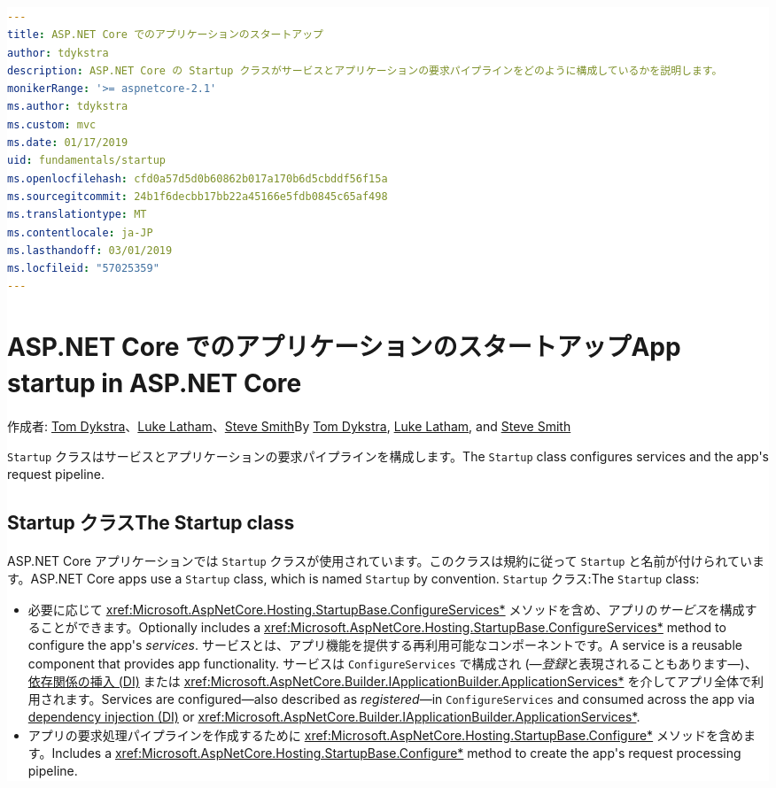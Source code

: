 ```yaml
---
title: ASP.NET Core でのアプリケーションのスタートアップ
author: tdykstra
description: ASP.NET Core の Startup クラスがサービスとアプリケーションの要求パイプラインをどのように構成しているかを説明します。
monikerRange: '>= aspnetcore-2.1'
ms.author: tdykstra
ms.custom: mvc
ms.date: 01/17/2019
uid: fundamentals/startup
ms.openlocfilehash: cfd0a57d5d0b60862b017a170b6d5cbddf56f15a
ms.sourcegitcommit: 24b1f6decbb17bb22a45166e5fdb0845c65af498
ms.translationtype: MT
ms.contentlocale: ja-JP
ms.lasthandoff: 03/01/2019
ms.locfileid: "57025359"
---
```

# <a name="app-startup-in-aspnet-core"></a><span data-ttu-id="8fb28-103">ASP.NET Core でのアプリケーションのスタートアップ</span><span class="sxs-lookup"><span data-stu-id="8fb28-103">App startup in ASP.NET Core</span></span>

<span data-ttu-id="8fb28-104">作成者: [Tom Dykstra](https://github.com/tdykstra)、[Luke Latham](https://github.com/guardrex)、[Steve Smith](https://ardalis.com)</span><span class="sxs-lookup"><span data-stu-id="8fb28-104">By [Tom Dykstra](https://github.com/tdykstra), [Luke Latham](https://github.com/guardrex), and [Steve Smith](https://ardalis.com)</span></span>

<span data-ttu-id="8fb28-105">`Startup` クラスはサービスとアプリケーションの要求パイプラインを構成します。</span><span class="sxs-lookup"><span data-stu-id="8fb28-105">The `Startup` class configures services and the app's request pipeline.</span></span>

## <a name="the-startup-class"></a><span data-ttu-id="8fb28-106">Startup クラス</span><span class="sxs-lookup"><span data-stu-id="8fb28-106">The Startup class</span></span>

<span data-ttu-id="8fb28-107">ASP.NET Core アプリケーションでは `Startup` クラスが使用されています。このクラスは規約に従って `Startup` と名前が付けられています。</span><span class="sxs-lookup"><span data-stu-id="8fb28-107">ASP.NET Core apps use a `Startup` class, which is named `Startup` by convention.</span></span> <span data-ttu-id="8fb28-108">`Startup` クラス:</span><span class="sxs-lookup"><span data-stu-id="8fb28-108">The `Startup` class:</span></span>

* <span data-ttu-id="8fb28-109">必要に応じて <xref:Microsoft.AspNetCore.Hosting.StartupBase.ConfigureServices*> メソッドを含め、アプリの*サービス*を構成することができます。</span><span class="sxs-lookup"><span data-stu-id="8fb28-109">Optionally includes a <xref:Microsoft.AspNetCore.Hosting.StartupBase.ConfigureServices*> method to configure the app's *services*.</span></span> <span data-ttu-id="8fb28-110">サービスとは、アプリ機能を提供する再利用可能なコンポーネントです。</span><span class="sxs-lookup"><span data-stu-id="8fb28-110">A service is a reusable component that provides app functionality.</span></span> <span data-ttu-id="8fb28-111">サービスは `ConfigureServices` で構成され (&mdash;*登録*と表現されることもあります&mdash;)、[依存関係の挿入 (DI)](xref:fundamentals/dependency-injection) または <xref:Microsoft.AspNetCore.Builder.IApplicationBuilder.ApplicationServices*> を介してアプリ全体で利用されます。</span><span class="sxs-lookup"><span data-stu-id="8fb28-111">Services are configured&mdash;also described as *registered*&mdash;in `ConfigureServices` and consumed across the app via [dependency injection (DI)](xref:fundamentals/dependency-injection) or <xref:Microsoft.AspNetCore.Builder.IApplicationBuilder.ApplicationServices*>.</span></span>
* <span data-ttu-id="8fb28-112">アプリの要求処理パイプラインを作成するために <xref:Microsoft.AspNetCore.Hosting.StartupBase.Configure*> メソッドを含めます。</span><span class="sxs-lookup"><span data-stu-id="8fb28-112">Includes a <xref:Microsoft.AspNetCore.Hosting.StartupBase.Configure*> method to create the app's request processing pipeline.</span></span>
